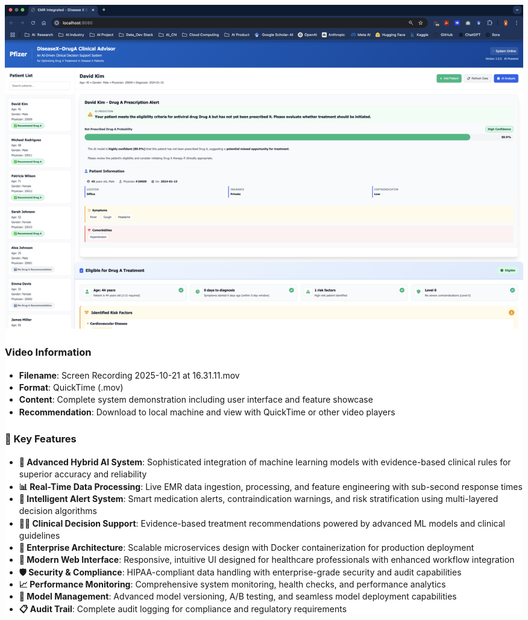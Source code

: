 ![UI Demo](./video/Screenshot-UI-Demo.png)

### Video Information
- **Filename**: Screen Recording 2025-10-21 at 16.31.11.mov
- **Format**: QuickTime (.mov)
- **Content**: Complete system demonstration including user interface and feature showcase
- **Recommendation**: Download to local machine and view with QuickTime or other video players

### 🌟 Key Features

- **🤖 Advanced Hybrid AI System**: Sophisticated integration of machine learning models with evidence-based clinical rules for superior accuracy and reliability
- **📊 Real-Time Data Processing**: Live EMR data ingestion, processing, and feature engineering with sub-second response times
- **🚨 Intelligent Alert System**: Smart medication alerts, contraindication warnings, and risk stratification using multi-layered decision algorithms
- **👨‍⚕️ Clinical Decision Support**: Evidence-based treatment recommendations powered by advanced ML models and clinical guidelines
- **🔄 Enterprise Architecture**: Scalable microservices design with Docker containerization for production deployment
- **📱 Modern Web Interface**: Responsive, intuitive UI designed for healthcare professionals with enhanced workflow integration
- **🛡️ Security & Compliance**: HIPAA-compliant data handling with enterprise-grade security and audit capabilities
- **📈 Performance Monitoring**: Comprehensive system monitoring, health checks, and performance analytics
- **🔧 Model Management**: Advanced model versioning, A/B testing, and seamless model deployment capabilities
- **📋 Audit Trail**: Complete audit logging for compliance and regulatory requirements

